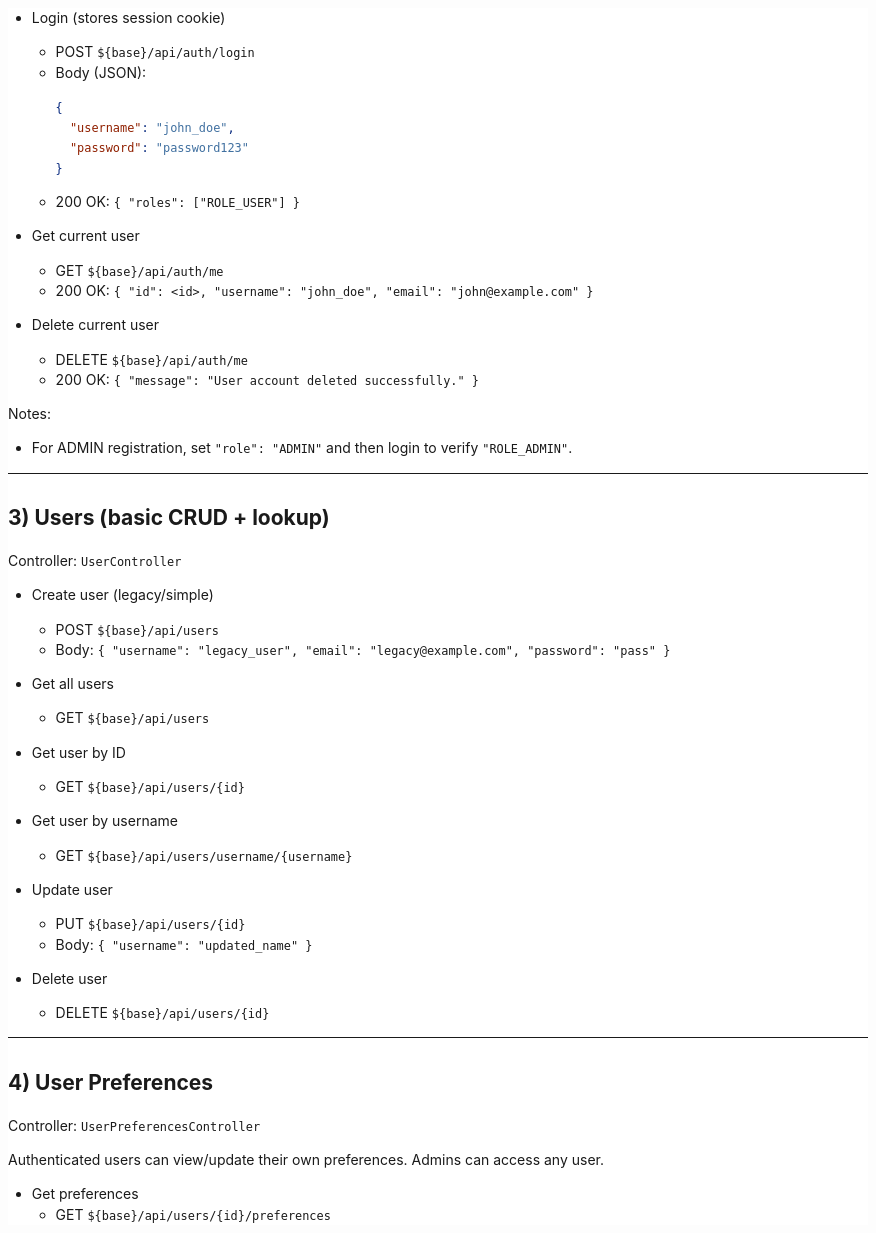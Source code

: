 - Login (stores session cookie)
  - POST `${base}/api/auth/login`
  - Body (JSON):
    ```json
    {
      "username": "john_doe",
      "password": "password123"
    }
    ```
  - 200 OK: `{ "roles": ["ROLE_USER"] }`

- Get current user
  - GET `${base}/api/auth/me`
  - 200 OK: `{ "id": <id>, "username": "john_doe", "email": "john@example.com" }`

- Delete current user
  - DELETE `${base}/api/auth/me`
  - 200 OK: `{ "message": "User account deleted successfully." }`

Notes:
- For ADMIN registration, set `"role": "ADMIN"` and then login to verify `"ROLE_ADMIN"`.

---

## 3) Users (basic CRUD + lookup)
Controller: `UserController`

- Create user (legacy/simple)
  - POST `${base}/api/users`
  - Body: `{ "username": "legacy_user", "email": "legacy@example.com", "password": "pass" }`

- Get all users
  - GET `${base}/api/users`

- Get user by ID
  - GET `${base}/api/users/{id}`

- Get user by username
  - GET `${base}/api/users/username/{username}`

- Update user
  - PUT `${base}/api/users/{id}`
  - Body: `{ "username": "updated_name" }`

- Delete user
  - DELETE `${base}/api/users/{id}`

---

## 4) User Preferences
Controller: `UserPreferencesController`

Authenticated users can view/update their own preferences. Admins can access any user.

- Get preferences
  - GET `${base}/api/users/{id}/preferences`
